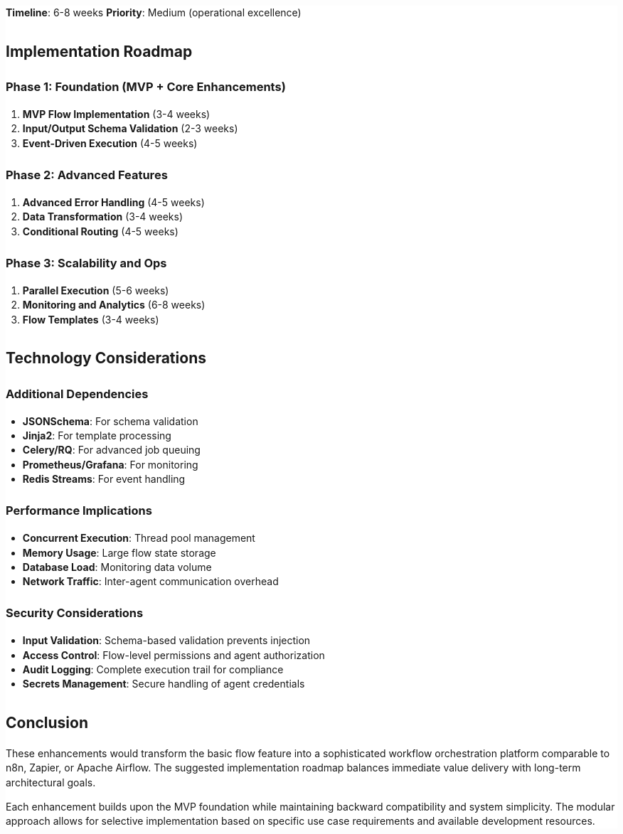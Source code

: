 **Timeline**: 6-8 weeks
**Priority**: Medium (operational excellence)

## Implementation Roadmap

### Phase 1: Foundation (MVP + Core Enhancements)
1. **MVP Flow Implementation** (3-4 weeks)
2. **Input/Output Schema Validation** (2-3 weeks)
3. **Event-Driven Execution** (4-5 weeks)

### Phase 2: Advanced Features
1. **Advanced Error Handling** (4-5 weeks)
2. **Data Transformation** (3-4 weeks)
3. **Conditional Routing** (4-5 weeks)

### Phase 3: Scalability and Ops
1. **Parallel Execution** (5-6 weeks)
2. **Monitoring and Analytics** (6-8 weeks)
3. **Flow Templates** (3-4 weeks)

## Technology Considerations

### Additional Dependencies
- **JSONSchema**: For schema validation
- **Jinja2**: For template processing
- **Celery/RQ**: For advanced job queuing
- **Prometheus/Grafana**: For monitoring
- **Redis Streams**: For event handling

### Performance Implications
- **Concurrent Execution**: Thread pool management
- **Memory Usage**: Large flow state storage
- **Database Load**: Monitoring data volume
- **Network Traffic**: Inter-agent communication overhead

### Security Considerations
- **Input Validation**: Schema-based validation prevents injection
- **Access Control**: Flow-level permissions and agent authorization
- **Audit Logging**: Complete execution trail for compliance
- **Secrets Management**: Secure handling of agent credentials

## Conclusion

These enhancements would transform the basic flow feature into a sophisticated workflow orchestration platform comparable to n8n, Zapier, or Apache Airflow. The suggested implementation roadmap balances immediate value delivery with long-term architectural goals.

Each enhancement builds upon the MVP foundation while maintaining backward compatibility and system simplicity. The modular approach allows for selective implementation based on specific use case requirements and available development resources.